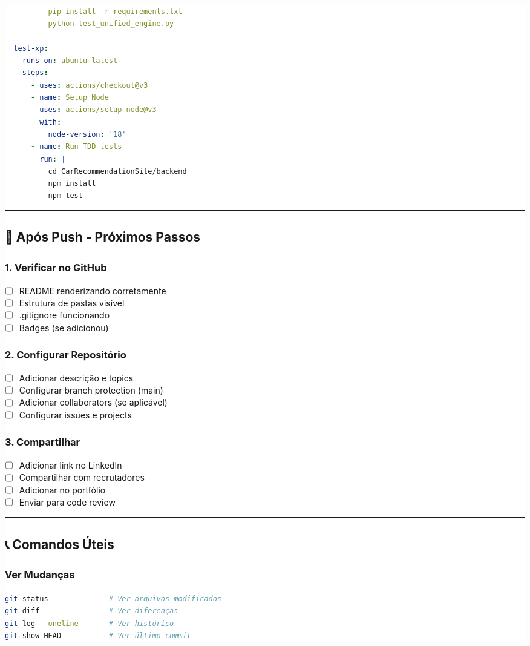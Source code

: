 ```yaml
          pip install -r requirements.txt
          python test_unified_engine.py
          
  test-xp:
    runs-on: ubuntu-latest
    steps:
      - uses: actions/checkout@v3
      - name: Setup Node
        uses: actions/setup-node@v3
        with:
          node-version: '18'
      - name: Run TDD tests
        run: |
          cd CarRecommendationSite/backend
          npm install
          npm test
```

---

## 🎯 **Após Push - Próximos Passos**

### **1. Verificar no GitHub**
- [ ] README renderizando corretamente
- [ ] Estrutura de pastas visível
- [ ] .gitignore funcionando
- [ ] Badges (se adicionou)

### **2. Configurar Repositório**
- [ ] Adicionar descrição e topics
- [ ] Configurar branch protection (main)
- [ ] Adicionar collaborators (se aplicável)
- [ ] Configurar issues e projects

### **3. Compartilhar**
- [ ] Adicionar link no LinkedIn
- [ ] Compartilhar com recrutadores
- [ ] Adicionar no portfólio
- [ ] Enviar para code review

---

## 📞 **Comandos Úteis**

### **Ver Mudanças**
```bash
git status              # Ver arquivos modificados
git diff                # Ver diferenças
git log --oneline       # Ver histórico
git show HEAD           # Ver último commit
```
